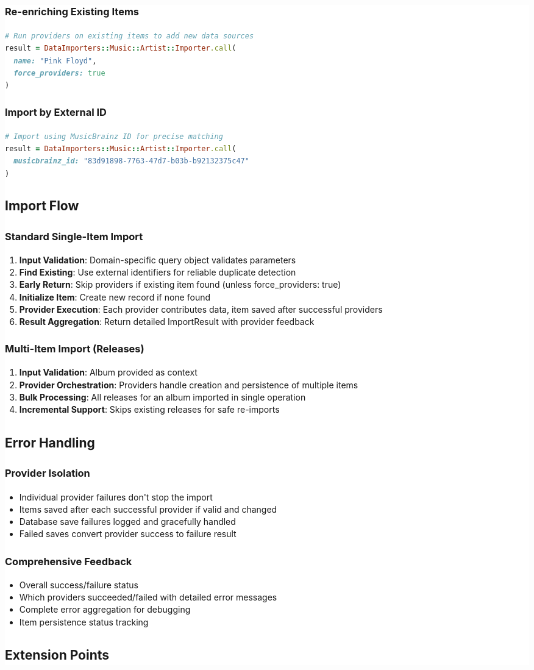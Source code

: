 ### Re-enriching Existing Items
```ruby
# Run providers on existing items to add new data sources
result = DataImporters::Music::Artist::Importer.call(
  name: "Pink Floyd", 
  force_providers: true
)
```

### Import by External ID
```ruby
# Import using MusicBrainz ID for precise matching
result = DataImporters::Music::Artist::Importer.call(
  musicbrainz_id: "83d91898-7763-47d7-b03b-b92132375c47"
)
```

## Import Flow

### Standard Single-Item Import
1. **Input Validation**: Domain-specific query object validates parameters
2. **Find Existing**: Use external identifiers for reliable duplicate detection
3. **Early Return**: Skip providers if existing item found (unless force_providers: true)
4. **Initialize Item**: Create new record if none found
5. **Provider Execution**: Each provider contributes data, item saved after successful providers
6. **Result Aggregation**: Return detailed ImportResult with provider feedback

### Multi-Item Import (Releases)
1. **Input Validation**: Album provided as context
2. **Provider Orchestration**: Providers handle creation and persistence of multiple items
3. **Bulk Processing**: All releases for an album imported in single operation
4. **Incremental Support**: Skips existing releases for safe re-imports

## Error Handling

### Provider Isolation
- Individual provider failures don't stop the import
- Items saved after each successful provider if valid and changed
- Database save failures logged and gracefully handled
- Failed saves convert provider success to failure result

### Comprehensive Feedback
- Overall success/failure status
- Which providers succeeded/failed with detailed error messages
- Complete error aggregation for debugging
- Item persistence status tracking

## Extension Points
